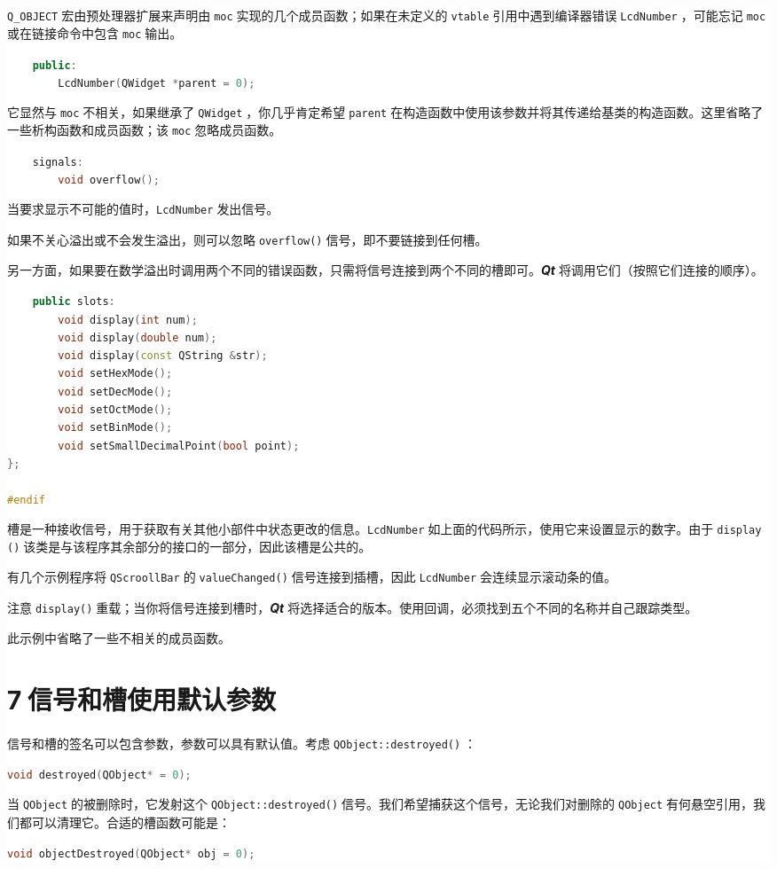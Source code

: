 `Q_OBJECT` 宏由预处理器扩展来声明由 `moc` 实现的几个成员函数；如果在未定义的 `vtable` 引用中遇到编译器错误 `LcdNumber` ，可能忘记 `moc` 或在链接命令中包含 `moc` 输出。

```cpp
	public:
		LcdNumber(QWidget *parent = 0);
```

它显然与 `moc` 不相关，如果继承了 `QWidget` ，你几乎肯定希望 `parent` 在构造函数中使用该参数并将其传递给基类的构造函数。这里省略了一些析构函数和成员函数；该 `moc` 忽略成员函数。

```cpp
	signals:
		void overflow();
```

当要求显示不可能的值时，`LcdNumber` 发出信号。

如果不关心溢出或不会发生溢出，则可以忽略 `overflow()` 信号，即不要链接到任何槽。

另一方面，如果要在数学溢出时调用两个不同的错误函数，只需将信号连接到两个不同的槽即可。***Qt*** 将调用它们（按照它们连接的顺序）。

```cpp
	public slots:
		void display(int num);
		void display(double num);
		void display(const QString &str);
		void setHexMode();
		void setDecMode();
		void setOctMode();
		void setBinMode();
		void setSmallDecimalPoint(bool point);
};

#endif
```

槽是一种接收信号，用于获取有关其他小部件中状态更改的信息。`LcdNumber` 如上面的代码所示，使用它来设置显示的数字。由于 `display()` 该类是与该程序其余部分的接口的一部分，因此该槽是公共的。

有几个示例程序将 `QScroollBar` 的 `valueChanged()` 信号连接到插槽，因此 `LcdNumber` 会连续显示滚动条的值。

注意 `display()` 重载；当你将信号连接到槽时，***Qt*** 将选择适合的版本。使用回调，必须找到五个不同的名称并自己跟踪类型。

此示例中省略了一些不相关的成员函数。

# 7 信号和槽使用默认参数

信号和槽的签名可以包含参数，参数可以具有默认值。考虑 `QObject::destroyed()` ：

```cpp
void destroyed(QObject* = 0);
```

当 `QObject` 的被删除时，它发射这个 `QObject::destroyed()` 信号。我们希望捕获这个信号，无论我们对删除的 `QObject` 有何悬空引用，我们都可以清理它。合适的槽函数可能是：

```cpp
void objectDestroyed(QObject* obj = 0);
```
